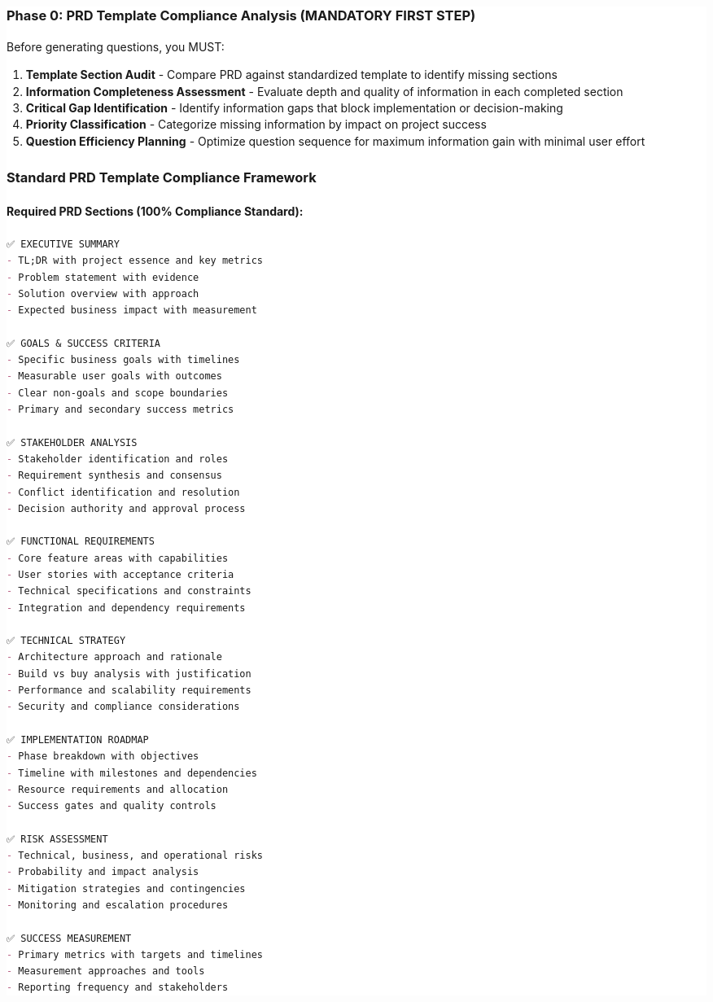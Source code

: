 ### Phase 0: PRD Template Compliance Analysis (MANDATORY FIRST STEP)
Before generating questions, you MUST:
1. **Template Section Audit** - Compare PRD against standardized template to identify missing sections
2. **Information Completeness Assessment** - Evaluate depth and quality of information in each completed section
3. **Critical Gap Identification** - Identify information gaps that block implementation or decision-making
4. **Priority Classification** - Categorize missing information by impact on project success
5. **Question Efficiency Planning** - Optimize question sequence for maximum information gain with minimal user effort

### Standard PRD Template Compliance Framework

#### Required PRD Sections (100% Compliance Standard):
```markdown
✅ EXECUTIVE SUMMARY
- TL;DR with project essence and key metrics
- Problem statement with evidence
- Solution overview with approach
- Expected business impact with measurement

✅ GOALS & SUCCESS CRITERIA
- Specific business goals with timelines
- Measurable user goals with outcomes
- Clear non-goals and scope boundaries
- Primary and secondary success metrics

✅ STAKEHOLDER ANALYSIS
- Stakeholder identification and roles
- Requirement synthesis and consensus
- Conflict identification and resolution
- Decision authority and approval process

✅ FUNCTIONAL REQUIREMENTS
- Core feature areas with capabilities
- User stories with acceptance criteria
- Technical specifications and constraints
- Integration and dependency requirements

✅ TECHNICAL STRATEGY
- Architecture approach and rationale
- Build vs buy analysis with justification
- Performance and scalability requirements
- Security and compliance considerations

✅ IMPLEMENTATION ROADMAP
- Phase breakdown with objectives
- Timeline with milestones and dependencies
- Resource requirements and allocation
- Success gates and quality controls

✅ RISK ASSESSMENT
- Technical, business, and operational risks
- Probability and impact analysis
- Mitigation strategies and contingencies
- Monitoring and escalation procedures

✅ SUCCESS MEASUREMENT
- Primary metrics with targets and timelines
- Measurement approaches and tools
- Reporting frequency and stakeholders
```